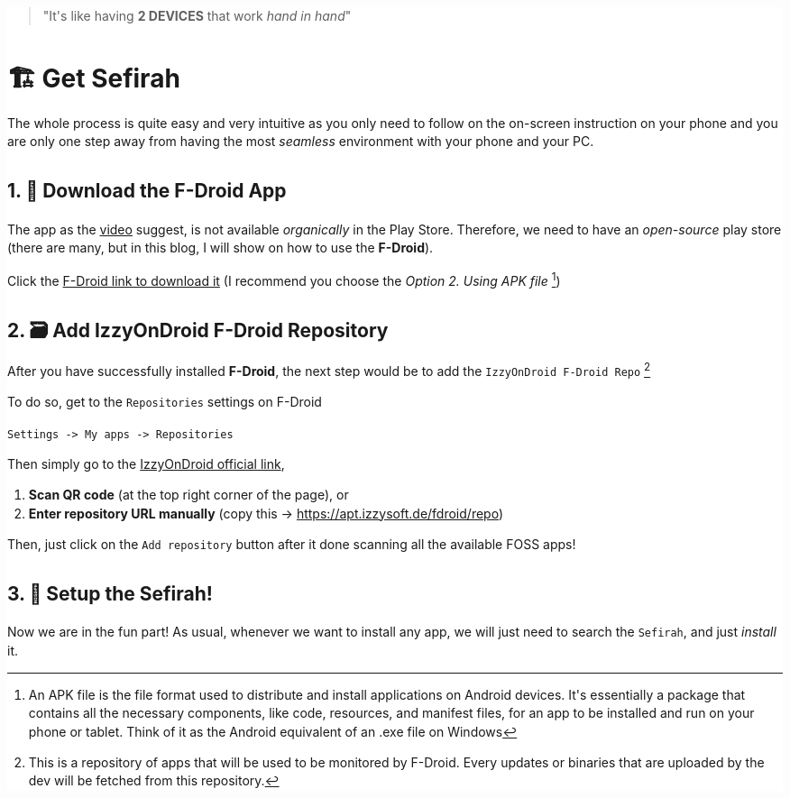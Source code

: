 > "It's like having **2 DEVICES** that work *hand in hand*"

# **🏗️ Get Sefirah**

The whole process is quite easy and very intuitive as you only need to follow on the on-screen instruction on your phone and you are only one step away from having the most *seamless* environment with your phone and your PC.

## **1.** 👾 Download the F-Droid App

The app as the [video](https://www.youtube.com/watch?v=0Q2ln01LmS0&t=341s) suggest, is not available *organically* in the Play Store. Therefore, we need to have an *open-source* play store (there are many, but in this blog, I will show on how to use the **F-Droid**).

Click the [F-Droid link to download it](https://f-droid.org/docs/Get_F-Droid/) (I recommend you choose the *Option 2. Using APK file* [^1])

[^1]: An APK file is the file format used to distribute and install applications on Android devices. It's essentially a package that contains all the necessary components, like code, resources, and manifest files, for an app to be installed and run on your phone or tablet. Think of it as the Android equivalent of an .exe file on Windows

## **2.** 🗃️ Add IzzyOnDroid F-Droid Repository

After you have successfully installed **F-Droid**, the next step would be to add the ```IzzyOnDroid F-Droid Repo``` [^2]

[^2]: This is a repository of apps that will be used to be monitored by F-Droid. Every updates or binaries that are uploaded by the dev will be fetched from this repository.

To do so, get to the `Repositories` settings on F-Droid

`Settings -> My apps -> Repositories` 
 
Then simply go to the [IzzyOnDroid official link](https://apt.izzysoft.de/fdroid/), 
1. **Scan QR code** (at the top right corner of the page), or
2. **Enter repository URL manually** (copy this -> https://apt.izzysoft.de/fdroid/repo)

Then, just click on the ```Add repository``` button after it done scanning all the available FOSS apps!

## **3.** 🧩 Setup the Sefirah!

Now we are in the fun part! As usual, whenever we want to install any app, we will just need to search the ```Sefirah```, and just *install* it.
